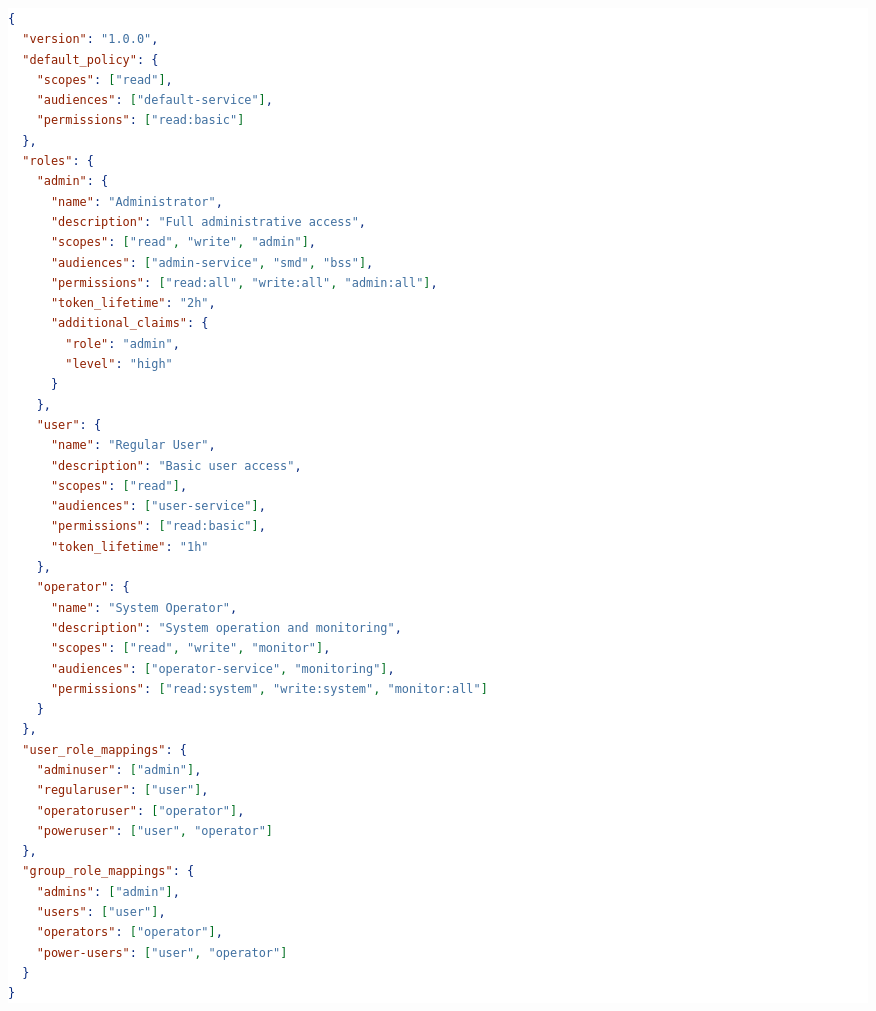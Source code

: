 ```json
{
  "version": "1.0.0",
  "default_policy": {
    "scopes": ["read"],
    "audiences": ["default-service"],
    "permissions": ["read:basic"]
  },
  "roles": {
    "admin": {
      "name": "Administrator",
      "description": "Full administrative access",
      "scopes": ["read", "write", "admin"],
      "audiences": ["admin-service", "smd", "bss"],
      "permissions": ["read:all", "write:all", "admin:all"],
      "token_lifetime": "2h",
      "additional_claims": {
        "role": "admin",
        "level": "high"
      }
    },
    "user": {
      "name": "Regular User",
      "description": "Basic user access",
      "scopes": ["read"],
      "audiences": ["user-service"],
      "permissions": ["read:basic"],
      "token_lifetime": "1h"
    },
    "operator": {
      "name": "System Operator",
      "description": "System operation and monitoring",
      "scopes": ["read", "write", "monitor"],
      "audiences": ["operator-service", "monitoring"],
      "permissions": ["read:system", "write:system", "monitor:all"]
    }
  },
  "user_role_mappings": {
    "adminuser": ["admin"],
    "regularuser": ["user"],
    "operatoruser": ["operator"],
    "poweruser": ["user", "operator"]
  },
  "group_role_mappings": {
    "admins": ["admin"],
    "users": ["user"],
    "operators": ["operator"],
    "power-users": ["user", "operator"]
  }
}
```
